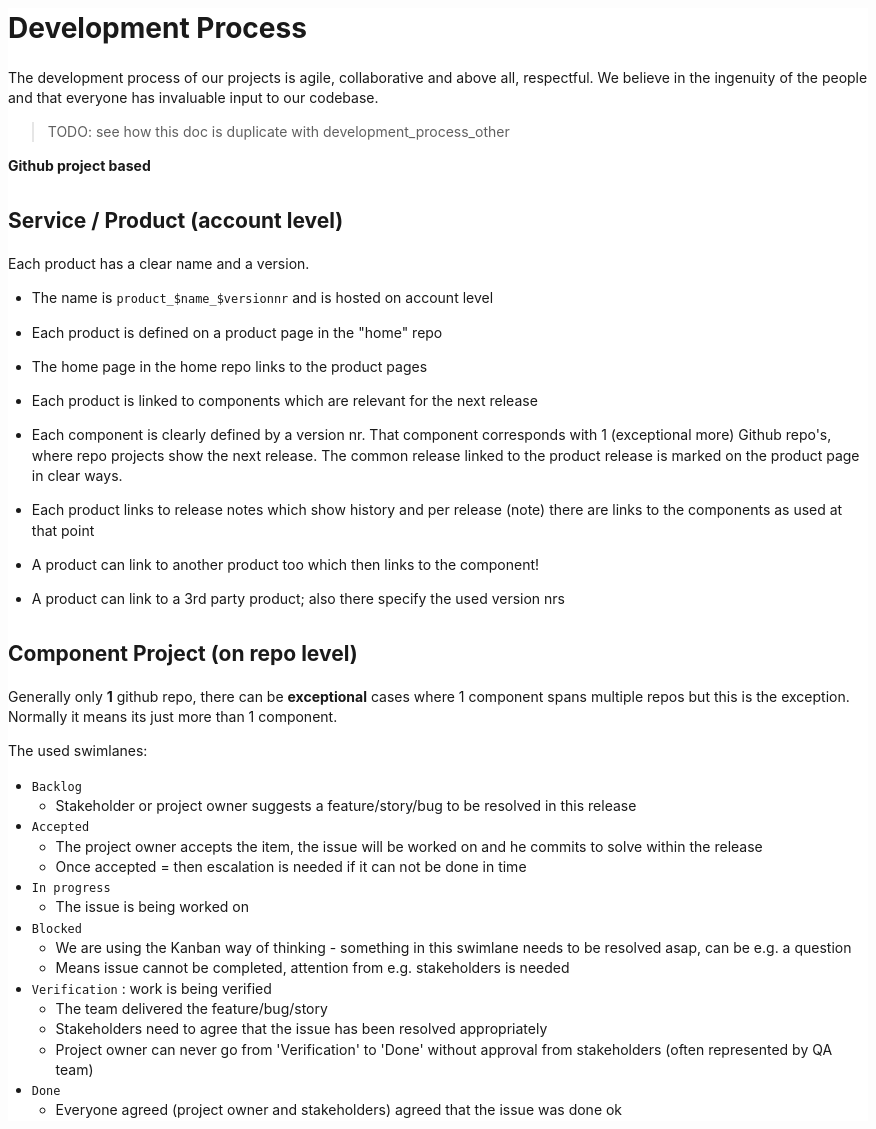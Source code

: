 # Development Process

The development process of our projects is agile, collaborative and above all, respectful. We believe in the ingenuity of the people and that everyone has invaluable input to our codebase.

> TODO: see how this doc is duplicate with development_process_other

**Github project based**

## Service / Product (account level)

Each product has a clear name and a version.

- The name is ```product_$name_$versionnr``` and is hosted on account level

- Each product is defined on a product page in the "home" repo
- The home page in the home repo links to the product pages
- Each product is linked to components which are relevant for the next release
- Each component is clearly defined by a version nr. That component corresponds with 1 (exceptional more) Github repo's, where repo projects show the next release. The common release linked to the product release is marked on the product page in clear ways.
- Each product links to release notes which show history and per release (note) there are links to the components as used at that point
- A product can link to another product too which then links to the component!
- A product can link to a 3rd party product; also there specify the used version nrs

## Component Project (on repo level)

Generally only **1** github repo, there can be **exceptional** cases where 1 component spans multiple repos but this is the exception. Normally it means its just more than 1 component.

The used swimlanes:

- ```Backlog``` 
    - Stakeholder or project owner suggests a feature/story/bug to be resolved in this release
- ```Accepted```
    - The project owner accepts the item, the issue will be worked on and he commits to solve within the release
    - Once accepted = then escalation is needed if it can not be done in time
- ```In progress```
    - The issue is being worked on
- ```Blocked```       
    - We are using the Kanban way of thinking - something in this swimlane needs to be resolved asap, can be e.g. a question
    - Means issue cannot be completed, attention from e.g. stakeholders is needed
- ```Verification```        : work is being verified
    - The team delivered the feature/bug/story
    - Stakeholders need to agree that the issue has been resolved appropriately
    - Project owner can never go from 'Verification' to 'Done' without approval from stakeholders (often represented by QA team)
- ```Done```
    - Everyone agreed (project owner and stakeholders) agreed that the issue was done ok
    